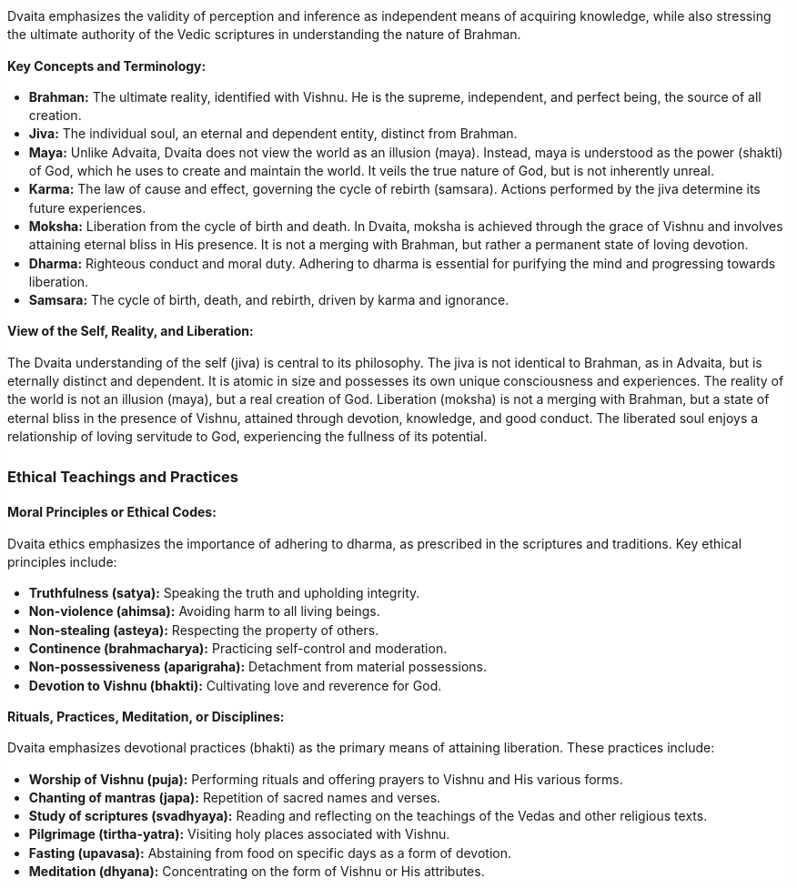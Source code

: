 Dvaita emphasizes the validity of perception and inference as independent means of acquiring knowledge, while also stressing the ultimate authority of the Vedic scriptures in understanding the nature of Brahman.

**Key Concepts and Terminology:**

* **Brahman:**  The ultimate reality, identified with Vishnu. He is the supreme, independent, and perfect being, the source of all creation.
* **Jiva:** The individual soul, an eternal and dependent entity, distinct from Brahman.
* **Maya:**  Unlike Advaita, Dvaita does not view the world as an illusion (maya). Instead, maya is understood as the power (shakti) of God, which he uses to create and maintain the world.  It veils the true nature of God, but is not inherently unreal.
* **Karma:**  The law of cause and effect, governing the cycle of rebirth (samsara). Actions performed by the jiva determine its future experiences.
* **Moksha:**  Liberation from the cycle of birth and death.  In Dvaita, moksha is achieved through the grace of Vishnu and involves attaining eternal bliss in His presence.  It is not a merging with Brahman, but rather a permanent state of loving devotion.
* **Dharma:**  Righteous conduct and moral duty.  Adhering to dharma is essential for purifying the mind and progressing towards liberation.
* **Samsara:**  The cycle of birth, death, and rebirth, driven by karma and ignorance.

**View of the Self, Reality, and Liberation:**

The Dvaita understanding of the self (jiva) is central to its philosophy. The jiva is not identical to Brahman, as in Advaita, but is eternally distinct and dependent.  It is atomic in size and possesses its own unique consciousness and experiences.  The reality of the world is not an illusion (maya), but a real creation of God. Liberation (moksha) is not a merging with Brahman, but a state of eternal bliss in the presence of Vishnu, attained through devotion, knowledge, and good conduct. The liberated soul enjoys a relationship of loving servitude to God, experiencing the fullness of its potential.

### Ethical Teachings and Practices

**Moral Principles or Ethical Codes:**

Dvaita ethics emphasizes the importance of adhering to dharma, as prescribed in the scriptures and traditions. Key ethical principles include:

* **Truthfulness (satya):**  Speaking the truth and upholding integrity.
* **Non-violence (ahimsa):**  Avoiding harm to all living beings.
* **Non-stealing (asteya):**  Respecting the property of others.
* **Continence (brahmacharya):**  Practicing self-control and moderation.
* **Non-possessiveness (aparigraha):**  Detachment from material possessions.
* **Devotion to Vishnu (bhakti):**  Cultivating love and reverence for God.

**Rituals, Practices, Meditation, or Disciplines:**

Dvaita emphasizes devotional practices (bhakti) as the primary means of attaining liberation.  These practices include:

* **Worship of Vishnu (puja):** Performing rituals and offering prayers to Vishnu and His various forms.
* **Chanting of mantras (japa):**  Repetition of sacred names and verses.
* **Study of scriptures (svadhyaya):**  Reading and reflecting on the teachings of the Vedas and other religious texts.
* **Pilgrimage (tirtha-yatra):**  Visiting holy places associated with Vishnu.
* **Fasting (upavasa):**  Abstaining from food on specific days as a form of devotion.
* **Meditation (dhyana):**  Concentrating on the form of Vishnu or His attributes.
